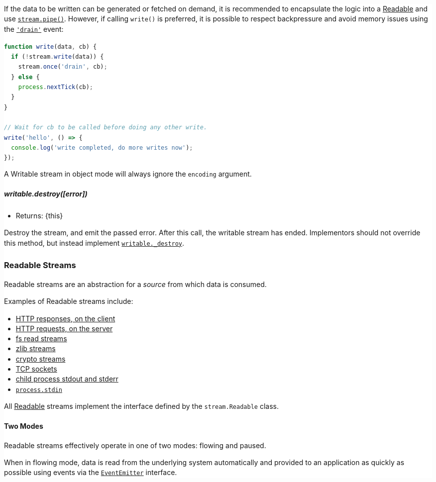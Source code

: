 If the data to be written can be generated or fetched on demand, it is
recommended to encapsulate the logic into a [Readable][] and use
[`stream.pipe()`][]. However, if calling `write()` is preferred, it is
possible to respect backpressure and avoid memory issues using the
[`'drain'`][] event:

```js
function write(data, cb) {
  if (!stream.write(data)) {
    stream.once('drain', cb);
  } else {
    process.nextTick(cb);
  }
}

// Wait for cb to be called before doing any other write.
write('hello', () => {
  console.log('write completed, do more writes now');
});
```

A Writable stream in object mode will always ignore the `encoding` argument.

##### writable.destroy([error])


* Returns: {this}

Destroy the stream, and emit the passed error. After this call, the
writable stream has ended. Implementors should not override this method,
but instead implement [`writable._destroy`][writable-_destroy].

### Readable Streams

Readable streams are an abstraction for a *source* from which data is
consumed.

Examples of Readable streams include:

* [HTTP responses, on the client][http-incoming-message]
* [HTTP requests, on the server][http-incoming-message]
* [fs read streams][]
* [zlib streams][zlib]
* [crypto streams][crypto]
* [TCP sockets][]
* [child process stdout and stderr][]
* [`process.stdin`][]

All [Readable][] streams implement the interface defined by the
`stream.Readable` class.

#### Two Modes

Readable streams effectively operate in one of two modes: flowing and paused.

When in flowing mode, data is read from the underlying system automatically
and provided to an application as quickly as possible using events via the
[`EventEmitter`][] interface.


[`'data'`]: #stream_event_data
[`'drain'`]: #stream_event_drain
[`'end'`]: #stream_event_end
[`'finish'`]: #stream_event_finish
[`'readable'`]: #stream_event_readable
[`EventEmitter`]: events.html#events_class_eventemitter
[`Symbol.hasInstance`]: https://developer.mozilla.org/en-US/docs/Web/JavaScript/Reference/Global_Objects/Symbol/hasInstance
[`fs.createReadStream()`]: fs.html#fs_fs_createreadstream_path_options
[`fs.createWriteStream()`]: fs.html#fs_fs_createwritestream_path_options
[`net.Socket`]: net.html#net_class_net_socket
[`process.stderr`]: process.html#process_process_stderr
[`process.stdin`]: process.html#process_process_stdin
[`process.stdout`]: process.html#process_process_stdout
[`stream.cork()`]: #stream_writable_cork
[`stream.pipe()`]: #stream_readable_pipe_destination_options
[`stream.uncork()`]: #stream_writable_uncork
[`stream.unpipe()`]: #stream_readable_unpipe_destination
[`stream.wrap()`]: #stream_readable_wrap_stream
[`readable.push('')`]: #stream_readable_push
[`writable.cork()`]: #stream_writable_cork
[`writable.uncork()`]: #stream_writable_uncork
[`zlib.createDeflate()`]: zlib.html#zlib_zlib_createdeflate_options
[API for Stream Consumers]: #stream_api_for_stream_consumers
[API for Stream Implementers]: #stream_api_for_stream_implementers
[Compatibility]: #stream_compatibility_with_older_node_js_versions
[Duplex]: #stream_class_stream_duplex
[HTTP requests, on the client]: http.html#http_class_http_clientrequest
[HTTP responses, on the server]: http.html#http_class_http_serverresponse
[Readable]: #stream_class_stream_readable
[TCP sockets]: net.html#net_class_net_socket
[Transform]: #stream_class_stream_transform
[Writable]: #stream_class_stream_writable
[child process stdin]: child_process.html#child_process_subprocess_stdin
[child process stdout and stderr]: child_process.html#child_process_subprocess_stdout
[crypto]: crypto.html
[fs read streams]: fs.html#fs_class_fs_readstream
[fs write streams]: fs.html#fs_class_fs_writestream
[http-incoming-message]: http.html#http_class_http_incomingmessage
[zlib]: zlib.html
[hwm-gotcha]: #stream_highwatermark_discrepancy_after_calling_readable_setencoding
[stream-_flush]: #stream_transform_flush_callback
[stream-_read]: #stream_readable_read_size_1
[stream-_transform]: #stream_transform_transform_chunk_encoding_callback
[stream-_write]: #stream_writable_write_chunk_encoding_callback_1
[stream-_writev]: #stream_writable_writev_chunks_callback
[stream-_final]: #stream_writable_final_callback
[stream-end]: #stream_writable_end_chunk_encoding_callback
[stream-pause]: #stream_readable_pause
[stream-push]: #stream_readable_push_chunk_encoding
[stream-read]: #stream_readable_read_size
[stream-resume]: #stream_readable_resume
[stream-write]: #stream_writable_write_chunk_encoding_callback
[readable-_destroy]: #stream_readable_destroy_err_callback
[readable-destroy]: #stream_readable_destroy_error
[writable-_destroy]: #stream_writable_destroy_err_callback
[writable-destroy]: #stream_writable_destroy_error
[async-iterator]: https://github.com/tc39/proposal-async-iteration